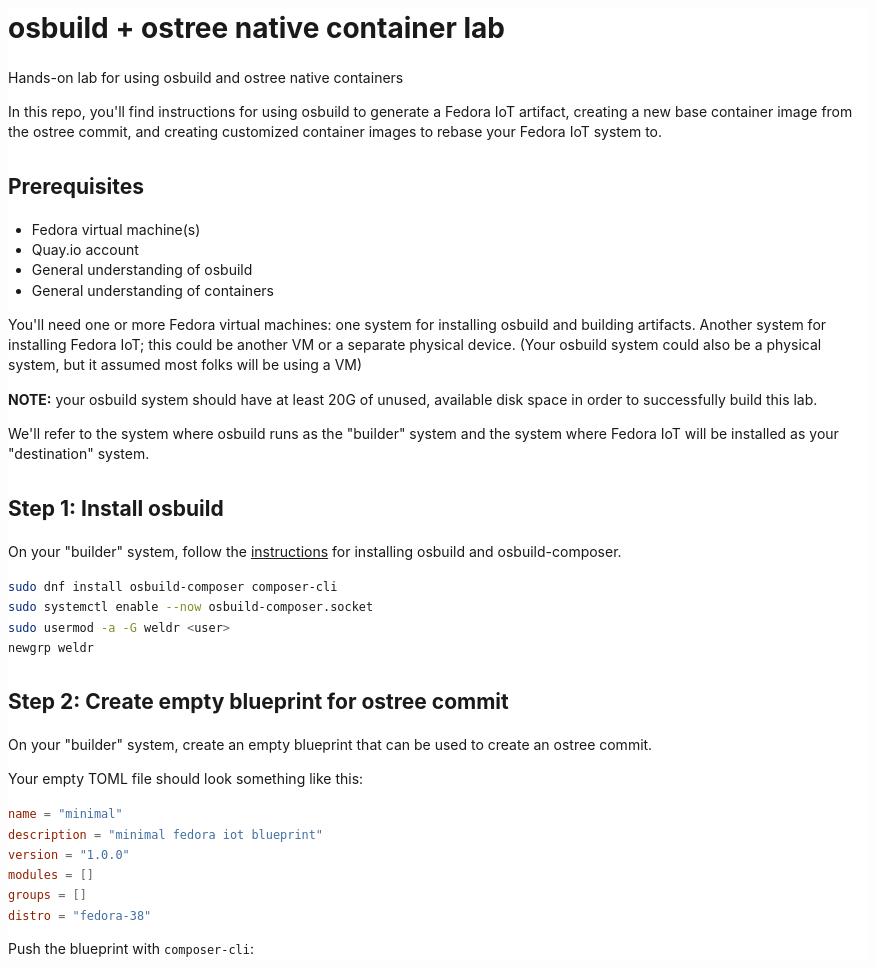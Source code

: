 # osbuild + ostree native container lab

Hands-on lab for using osbuild and ostree native containers

In this repo, you'll find instructions for using osbuild to generate a Fedora IoT artifact, creating a new base container image from the ostree commit, and creating customized container images to rebase your Fedora IoT system to.

## Prerequisites

- Fedora virtual machine(s)
- Quay.io account
- General understanding of osbuild
- General understanding of containers

You'll need one or more Fedora virtual machines: one system for installing osbuild and building artifacts. Another system for installing Fedora IoT; this could be another VM or a separate physical device.  (Your osbuild system could also be a physical system, but it assumed most folks will be using a VM)

**NOTE:** your osbuild system should have at least 20G of unused, available disk space in order to successfully build this lab.

We'll refer to the system where osbuild runs as the "builder" system and the system where Fedora IoT will be installed as your "destination" system.

## Step 1: Install osbuild

On your "builder" system, follow the [instructions](https://www.osbuild.org/guides/image-builder-on-premises/installation.html) for installing osbuild and osbuild-composer.

```bash
sudo dnf install osbuild-composer composer-cli
sudo systemctl enable --now osbuild-composer.socket
sudo usermod -a -G weldr <user>
newgrp weldr
```

## Step 2: Create empty blueprint for ostree commit

On your "builder" system, create an empty blueprint that can be used to create an ostree commit.

Your empty TOML file should look something like this:

```toml
name = "minimal"
description = "minimal fedora iot blueprint"
version = "1.0.0"
modules = []
groups = []
distro = "fedora-38"
```

Push the blueprint with `composer-cli`:
